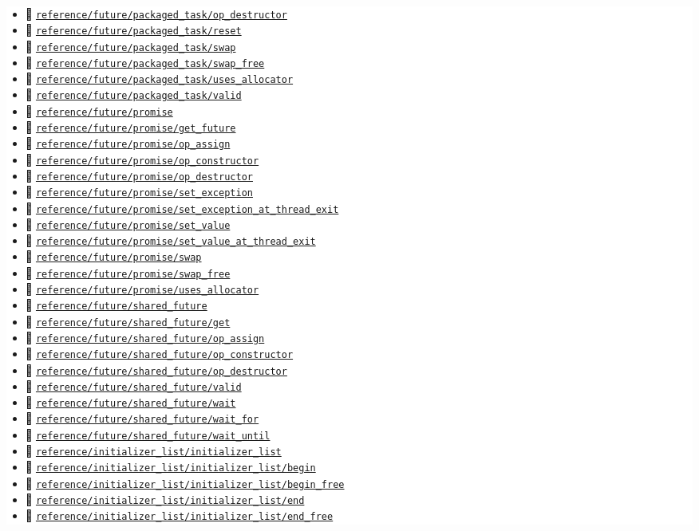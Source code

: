 - &#x1f4dd; [`reference/future/packaged_task/op_destructor`](https://cpprefjp.github.io/site/gen/pull/1469/reference/future/packaged_task/op_destructor.html)
- &#x1f4dd; [`reference/future/packaged_task/reset`](https://cpprefjp.github.io/site/gen/pull/1469/reference/future/packaged_task/reset.html)
- &#x1f4dd; [`reference/future/packaged_task/swap`](https://cpprefjp.github.io/site/gen/pull/1469/reference/future/packaged_task/swap.html)
- &#x1f4dd; [`reference/future/packaged_task/swap_free`](https://cpprefjp.github.io/site/gen/pull/1469/reference/future/packaged_task/swap_free.html)
- &#x1f4dd; [`reference/future/packaged_task/uses_allocator`](https://cpprefjp.github.io/site/gen/pull/1469/reference/future/packaged_task/uses_allocator.html)
- &#x1f4dd; [`reference/future/packaged_task/valid`](https://cpprefjp.github.io/site/gen/pull/1469/reference/future/packaged_task/valid.html)
- &#x1f4dd; [`reference/future/promise`](https://cpprefjp.github.io/site/gen/pull/1469/reference/future/promise.html)
- &#x1f4dd; [`reference/future/promise/get_future`](https://cpprefjp.github.io/site/gen/pull/1469/reference/future/promise/get_future.html)
- &#x1f4dd; [`reference/future/promise/op_assign`](https://cpprefjp.github.io/site/gen/pull/1469/reference/future/promise/op_assign.html)
- &#x1f4dd; [`reference/future/promise/op_constructor`](https://cpprefjp.github.io/site/gen/pull/1469/reference/future/promise/op_constructor.html)
- &#x1f4dd; [`reference/future/promise/op_destructor`](https://cpprefjp.github.io/site/gen/pull/1469/reference/future/promise/op_destructor.html)
- &#x1f4dd; [`reference/future/promise/set_exception`](https://cpprefjp.github.io/site/gen/pull/1469/reference/future/promise/set_exception.html)
- &#x1f4dd; [`reference/future/promise/set_exception_at_thread_exit`](https://cpprefjp.github.io/site/gen/pull/1469/reference/future/promise/set_exception_at_thread_exit.html)
- &#x1f4dd; [`reference/future/promise/set_value`](https://cpprefjp.github.io/site/gen/pull/1469/reference/future/promise/set_value.html)
- &#x1f4dd; [`reference/future/promise/set_value_at_thread_exit`](https://cpprefjp.github.io/site/gen/pull/1469/reference/future/promise/set_value_at_thread_exit.html)
- &#x1f4dd; [`reference/future/promise/swap`](https://cpprefjp.github.io/site/gen/pull/1469/reference/future/promise/swap.html)
- &#x1f4dd; [`reference/future/promise/swap_free`](https://cpprefjp.github.io/site/gen/pull/1469/reference/future/promise/swap_free.html)
- &#x1f4dd; [`reference/future/promise/uses_allocator`](https://cpprefjp.github.io/site/gen/pull/1469/reference/future/promise/uses_allocator.html)
- &#x1f4dd; [`reference/future/shared_future`](https://cpprefjp.github.io/site/gen/pull/1469/reference/future/shared_future.html)
- &#x1f4dd; [`reference/future/shared_future/get`](https://cpprefjp.github.io/site/gen/pull/1469/reference/future/shared_future/get.html)
- &#x1f4dd; [`reference/future/shared_future/op_assign`](https://cpprefjp.github.io/site/gen/pull/1469/reference/future/shared_future/op_assign.html)
- &#x1f4dd; [`reference/future/shared_future/op_constructor`](https://cpprefjp.github.io/site/gen/pull/1469/reference/future/shared_future/op_constructor.html)
- &#x1f4dd; [`reference/future/shared_future/op_destructor`](https://cpprefjp.github.io/site/gen/pull/1469/reference/future/shared_future/op_destructor.html)
- &#x1f4dd; [`reference/future/shared_future/valid`](https://cpprefjp.github.io/site/gen/pull/1469/reference/future/shared_future/valid.html)
- &#x1f4dd; [`reference/future/shared_future/wait`](https://cpprefjp.github.io/site/gen/pull/1469/reference/future/shared_future/wait.html)
- &#x1f4dd; [`reference/future/shared_future/wait_for`](https://cpprefjp.github.io/site/gen/pull/1469/reference/future/shared_future/wait_for.html)
- &#x1f4dd; [`reference/future/shared_future/wait_until`](https://cpprefjp.github.io/site/gen/pull/1469/reference/future/shared_future/wait_until.html)
- &#x1f4dd; [`reference/initializer_list/initializer_list`](https://cpprefjp.github.io/site/gen/pull/1469/reference/initializer_list/initializer_list.html)
- &#x1f4dd; [`reference/initializer_list/initializer_list/begin`](https://cpprefjp.github.io/site/gen/pull/1469/reference/initializer_list/initializer_list/begin.html)
- &#x1f4dd; [`reference/initializer_list/initializer_list/begin_free`](https://cpprefjp.github.io/site/gen/pull/1469/reference/initializer_list/initializer_list/begin_free.html)
- &#x1f4dd; [`reference/initializer_list/initializer_list/end`](https://cpprefjp.github.io/site/gen/pull/1469/reference/initializer_list/initializer_list/end.html)
- &#x1f4dd; [`reference/initializer_list/initializer_list/end_free`](https://cpprefjp.github.io/site/gen/pull/1469/reference/initializer_list/initializer_list/end_free.html)